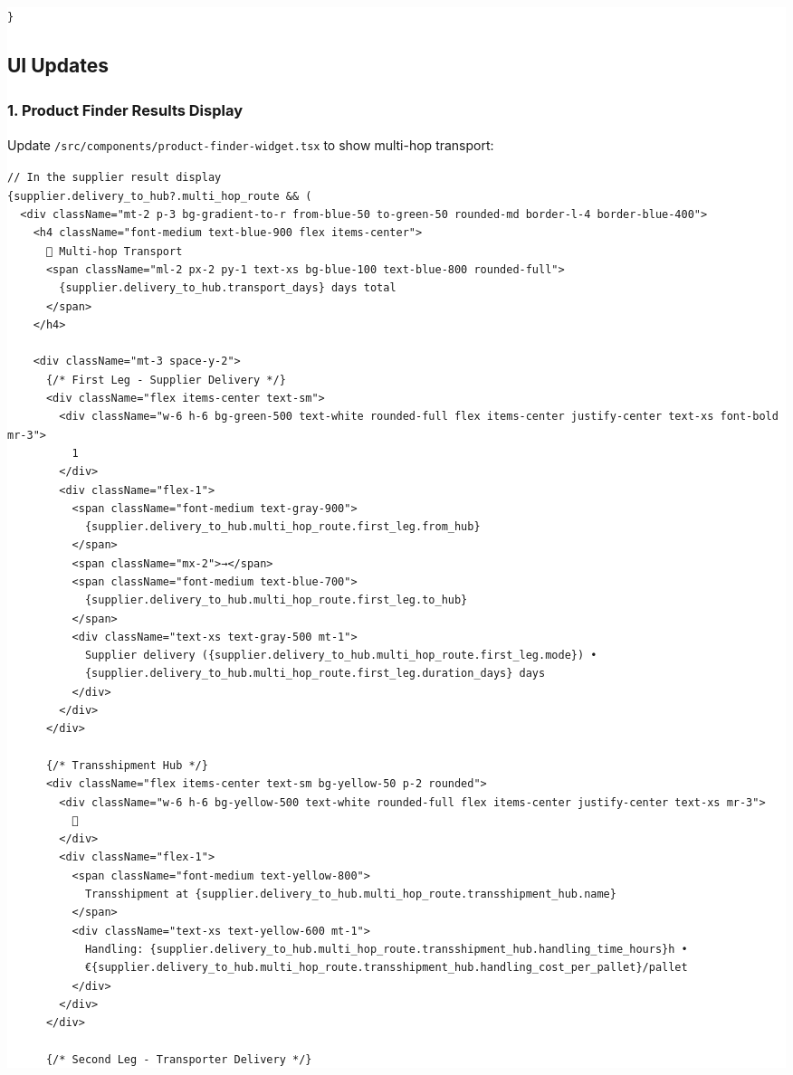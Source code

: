 ```typescript
}
```

## UI Updates

### 1. Product Finder Results Display

Update `/src/components/product-finder-widget.tsx` to show multi-hop transport:

```tsx
// In the supplier result display
{supplier.delivery_to_hub?.multi_hop_route && (
  <div className="mt-2 p-3 bg-gradient-to-r from-blue-50 to-green-50 rounded-md border-l-4 border-blue-400">
    <h4 className="font-medium text-blue-900 flex items-center">
      🚛 Multi-hop Transport
      <span className="ml-2 px-2 py-1 text-xs bg-blue-100 text-blue-800 rounded-full">
        {supplier.delivery_to_hub.transport_days} days total
      </span>
    </h4>

    <div className="mt-3 space-y-2">
      {/* First Leg - Supplier Delivery */}
      <div className="flex items-center text-sm">
        <div className="w-6 h-6 bg-green-500 text-white rounded-full flex items-center justify-center text-xs font-bold mr-3">
          1
        </div>
        <div className="flex-1">
          <span className="font-medium text-gray-900">
            {supplier.delivery_to_hub.multi_hop_route.first_leg.from_hub}
          </span>
          <span className="mx-2">→</span>
          <span className="font-medium text-blue-700">
            {supplier.delivery_to_hub.multi_hop_route.first_leg.to_hub}
          </span>
          <div className="text-xs text-gray-500 mt-1">
            Supplier delivery ({supplier.delivery_to_hub.multi_hop_route.first_leg.mode}) •
            {supplier.delivery_to_hub.multi_hop_route.first_leg.duration_days} days
          </div>
        </div>
      </div>

      {/* Transshipment Hub */}
      <div className="flex items-center text-sm bg-yellow-50 p-2 rounded">
        <div className="w-6 h-6 bg-yellow-500 text-white rounded-full flex items-center justify-center text-xs mr-3">
          🔄
        </div>
        <div className="flex-1">
          <span className="font-medium text-yellow-800">
            Transshipment at {supplier.delivery_to_hub.multi_hop_route.transshipment_hub.name}
          </span>
          <div className="text-xs text-yellow-600 mt-1">
            Handling: {supplier.delivery_to_hub.multi_hop_route.transshipment_hub.handling_time_hours}h •
            €{supplier.delivery_to_hub.multi_hop_route.transshipment_hub.handling_cost_per_pallet}/pallet
          </div>
        </div>
      </div>

      {/* Second Leg - Transporter Delivery */}
```